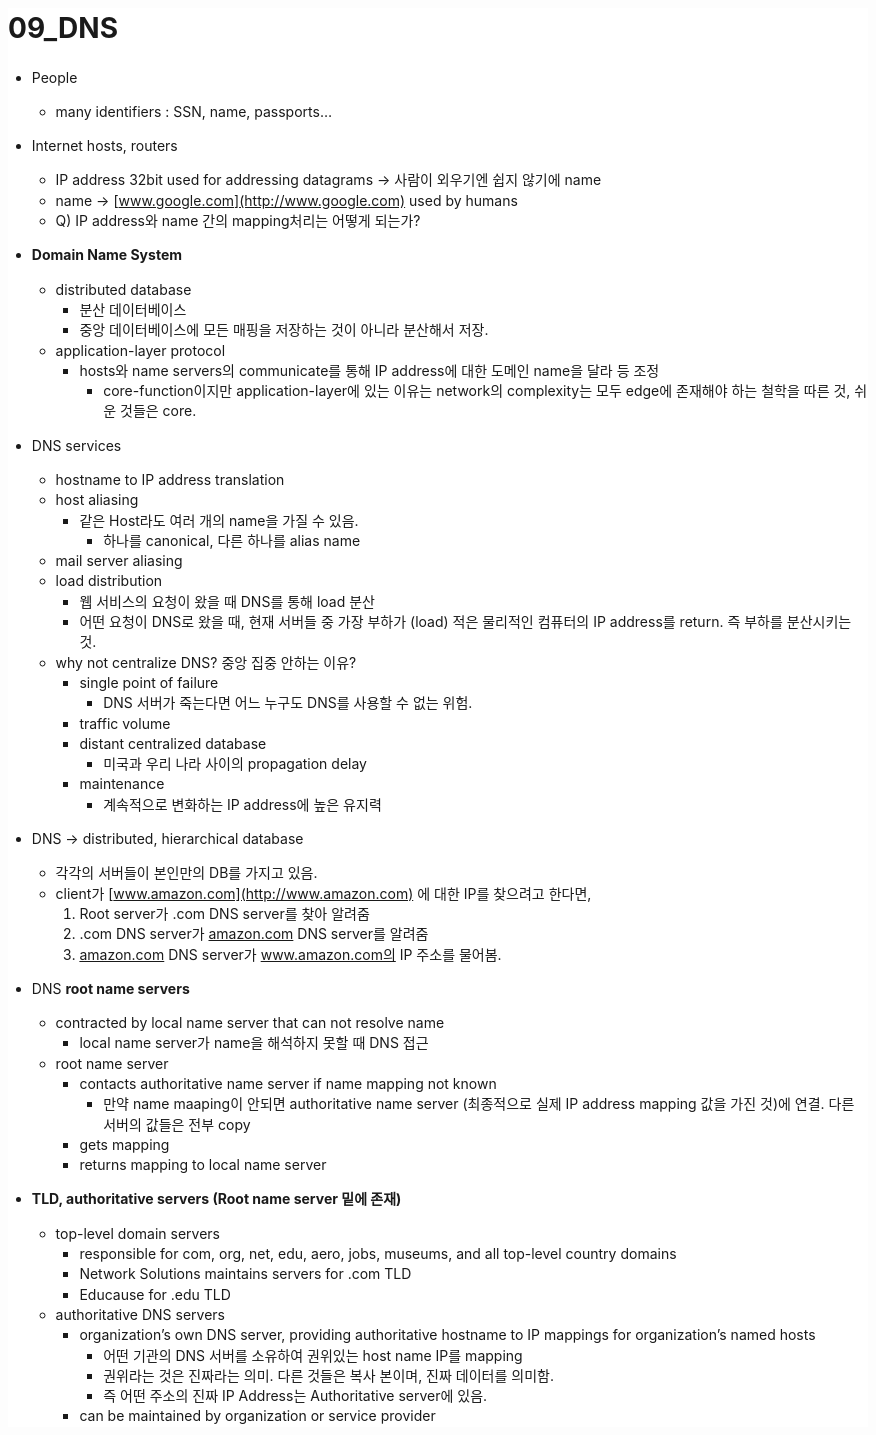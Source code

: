 # 09_DNS

- People
    - many identifiers : SSN, name, passports…
- Internet hosts, routers
    - IP address 32bit used for addressing datagrams → 사람이 외우기엔 쉽지 않기에 name
    - name → [www.google.com](http://www.google.com) used by humans
    - Q) IP address와 name 간의 mapping처리는 어떻게 되는가?
- **Domain Name System**
    - distributed database
        - 분산 데이터베이스
        - 중앙 데이터베이스에 모든 매핑을 저장하는 것이 아니라 분산해서 저장.
    - application-layer protocol
        - hosts와 name servers의 communicate를 통해 IP address에 대한 도메인 name을 달라 등 조정
            - core-function이지만 application-layer에 있는 이유는 network의 complexity는 모두 edge에 존재해야 하는 철학을 따른 것, 쉬운 것들은 core.
        
- DNS services
    - hostname to IP address translation
    - host aliasing
        - 같은 Host라도 여러 개의 name을 가질 수 있음.
            - 하나를 canonical, 다른 하나를 alias name
    - mail server aliasing
    - load distribution
        - 웹 서비스의 요청이 왔을 때 DNS를 통해 load 분산
        - 어떤 요청이 DNS로 왔을 때, 현재 서버들 중 가장 부하가 (load) 적은 물리적인 컴퓨터의 IP address를 return. 즉 부하를 분산시키는 것.
    - why not centralize DNS? 중앙 집중 안하는 이유?
        - single point of failure
            - DNS 서버가 죽는다면 어느 누구도 DNS를 사용할 수 없는 위험.
        - traffic volume
        - distant centralized database
            - 미국과 우리 나라 사이의 propagation delay
        - maintenance
            - 계속적으로 변화하는 IP address에 높은 유지력
    
- DNS → distributed, hierarchical database
    
    
    - 각각의 서버들이 본인만의 DB를 가지고 있음.
    - client가 [www.amazon.com](http://www.amazon.com) 에 대한 IP를 찾으려고 한다면,
        1. Root server가 .com DNS server를 찾아 알려줌
        2. .com DNS server가 [amazon.com](http://amazon.com) DNS server를 알려줌
        3. [amazon.com](http://amazon.com) DNS server가 www.amazon.com의 IP 주소를 물어봄.
    
- DNS **root name servers**
    - contracted by local name server that can not resolve name
        - local name server가 name을 해석하지 못할 때 DNS 접근
    - root name server
        - contacts authoritative name server if name mapping not known
            - 만약 name maaping이 안되면 authoritative name server (최종적으로 실제 IP address mapping 값을 가진 것)에 연결. 다른 서버의 값들은 전부 copy
        - gets mapping
        - returns mapping to local name server
- **TLD, authoritative servers (Root name server 밑에 존재)**
    - top-level domain servers
        - responsible for com, org, net, edu, aero, jobs, museums, and all top-level country domains
        - Network Solutions maintains servers for .com TLD
        - Educause for .edu TLD
    - authoritative DNS servers
        - organization’s own DNS server, providing authoritative hostname to IP mappings for organization’s named hosts
            - 어떤 기관의 DNS 서버를 소유하여 권위있는 host name IP를 mapping
            - 권위라는 것은 진짜라는 의미. 다른 것들은 복사 본이며, 진짜 데이터를 의미함.
            - 즉 어떤 주소의 진짜 IP Address는 Authoritative server에 있음.
        - can be maintained by organization or service provider